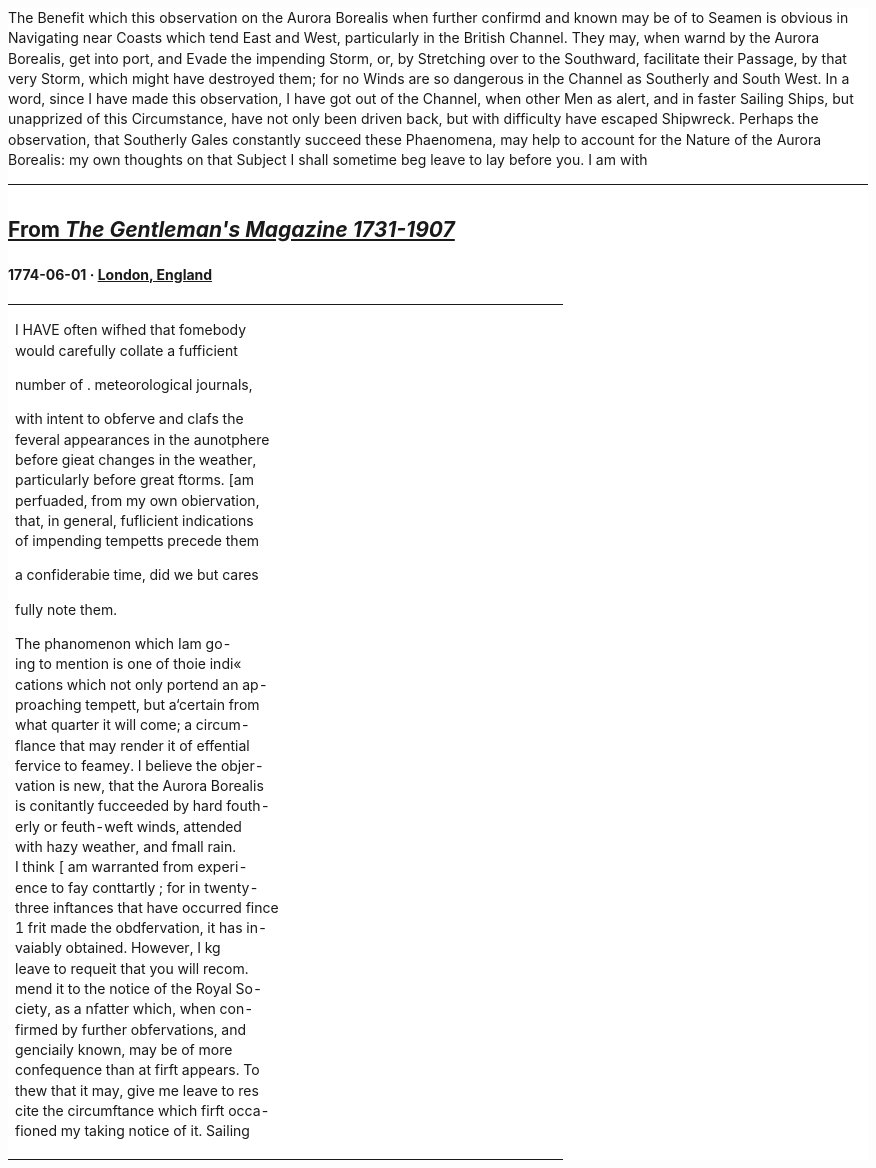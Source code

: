 The Benefit which this observation on the Aurora Borealis when further confirmd and known may be of to Seamen is obvious in Navigating near Coasts which tend East and West, particularly in the British Channel. They may, when warnd by the Aurora Borealis, get into port, and Evade the impending Storm, or, by Stretching over to the Southward, facilitate their Passage, by that very Storm, which might have destroyed them; for no Winds are so dangerous in the Channel as Southerly and South West. In a word, since I have made this observation, I have got out of the Channel, when other Men as alert, and in faster Sailing Ships, but unapprized of this Circumstance, have not only been driven back, but with difficulty have escaped Shipwreck. Perhaps the observation, that Southerly Gales constantly succeed these Phaenomena, may help to account for the Nature of the Aurora Borealis: my own thoughts on that Subject I shall sometime beg leave to lay before you. I am with
</td></tr></table>

---

## [From _The Gentleman's Magazine 1731-1907_](https://archive.org/details/sim_gentlemans-magazine_1774-06_44_6/page/n22/mode/1up?view=theater)

#### 1774-06-01 &middot; [London, England](http://dbpedia.org/resource/London)

<table style="width: 100%;"><tr><td style="width: 50%">

  
  
I HAVE often wifhed that fomebody  
would carefully collate a fufficient  
  
number of . meteorological journals,  
  
with intent to obferve and clafs the  
feveral appearances in the aunotphere  
before gieat changes in the weather,  
particularly before great ftorms. [am  
perfuaded, from my own obiervation,  
that, in general, fuflicient indications  
of impending tempetts precede them  
  
a confiderabie time, did we but cares  
  
fully note them.  
  
The phanomenon which Iam go-  
ing to mention is one of thoie indi«  
cations which not only portend an ap-  
proaching tempett, but a‘certain from  
what quarter it will come; a circum-  
flance that may render it of effential  
fervice to feamey. I believe the objer-  
vation is new, that the Aurora Borealis  
is conitantly fucceeded by hard fouth-  
erly or feuth-weft winds, attended  
with hazy weather, and fmall rain.  
I think [ am warranted from experi-  
ence to fay conttartly ; for in twenty-  
three inftances that have occurred fince  
1 frit made the obdfervation, it has in-  
vaiably obtained. However, I kg  
leave to requeit that you will recom.  
mend it to the notice of the Royal So-  
ciety, as a nfatter which, when con-  
firmed by further obfervations, and  
genciaily known, may be of more  
confequence than at firft appears. To  
thew that it may, give me leave to res  
cite the circumftance which firft occa-  
fioned my taking notice of it. Sailing  